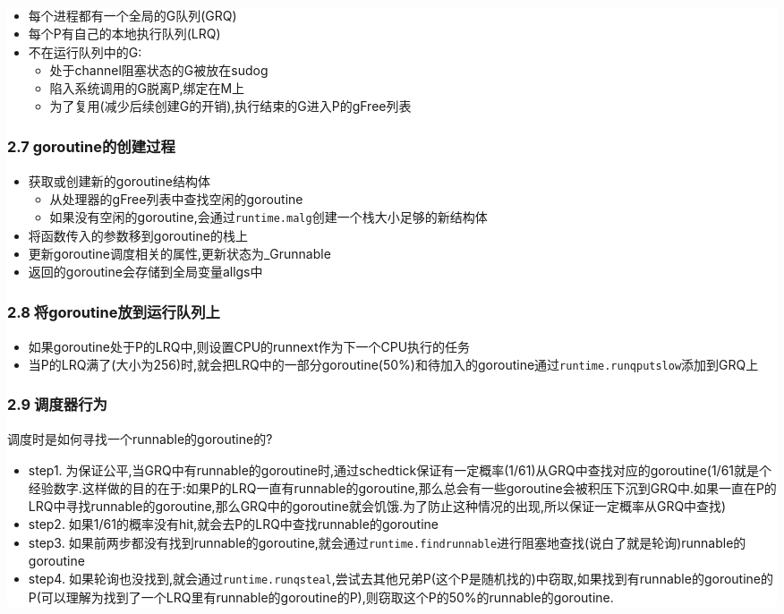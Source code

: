 - 每个进程都有一个全局的G队列(GRQ)
- 每个P有自己的本地执行队列(LRQ)
- 不在运行队列中的G:
	- 处于channel阻塞状态的G被放在sudog
	- 陷入系统调用的G脱离P,绑定在M上
	- 为了复用(减少后续创建G的开销),执行结束的G进入P的gFree列表

### 2.7 goroutine的创建过程

- 获取或创建新的goroutine结构体
	- 从处理器的gFree列表中查找空闲的goroutine
	- 如果没有空闲的goroutine,会通过`runtime.malg`创建一个栈大小足够的新结构体
- 将函数传入的参数移到goroutine的栈上
- 更新goroutine调度相关的属性,更新状态为_Grunnable
- 返回的goroutine会存储到全局变量allgs中

### 2.8 将goroutine放到运行队列上

- 如果goroutine处于P的LRQ中,则设置CPU的runnext作为下一个CPU执行的任务
- 当P的LRQ满了(大小为256)时,就会把LRQ中的一部分goroutine(50%)和待加入的goroutine通过`runtime.runqputslow`添加到GRQ上

### 2.9 调度器行为

调度时是如何寻找一个runnable的goroutine的?

- step1. 为保证公平,当GRQ中有runnable的goroutine时,通过schedtick保证有一定概率(1/61)从GRQ中查找对应的goroutine(1/61就是个经验数字.这样做的目的在于:如果P的LRQ一直有runnable的goroutine,那么总会有一些goroutine会被积压下沉到GRQ中.如果一直在P的LRQ中寻找runnable的goroutine,那么GRQ中的goroutine就会饥饿.为了防止这种情况的出现,所以保证一定概率从GRQ中查找)
- step2. 如果1/61的概率没有hit,就会去P的LRQ中查找runnable的goroutine
- step3. 如果前两步都没有找到runnable的goroutine,就会通过`runtime.findrunnable`进行阻塞地查找(说白了就是轮询)runnable的goroutine
- step4. 如果轮询也没找到,就会通过`runtime.runqsteal`,尝试去其他兄弟P(这个P是随机找的)中窃取,如果找到有runnable的goroutine的P(可以理解为找到了一个LRQ里有runnable的goroutine的P),则窃取这个P的50%的runnable的goroutine.